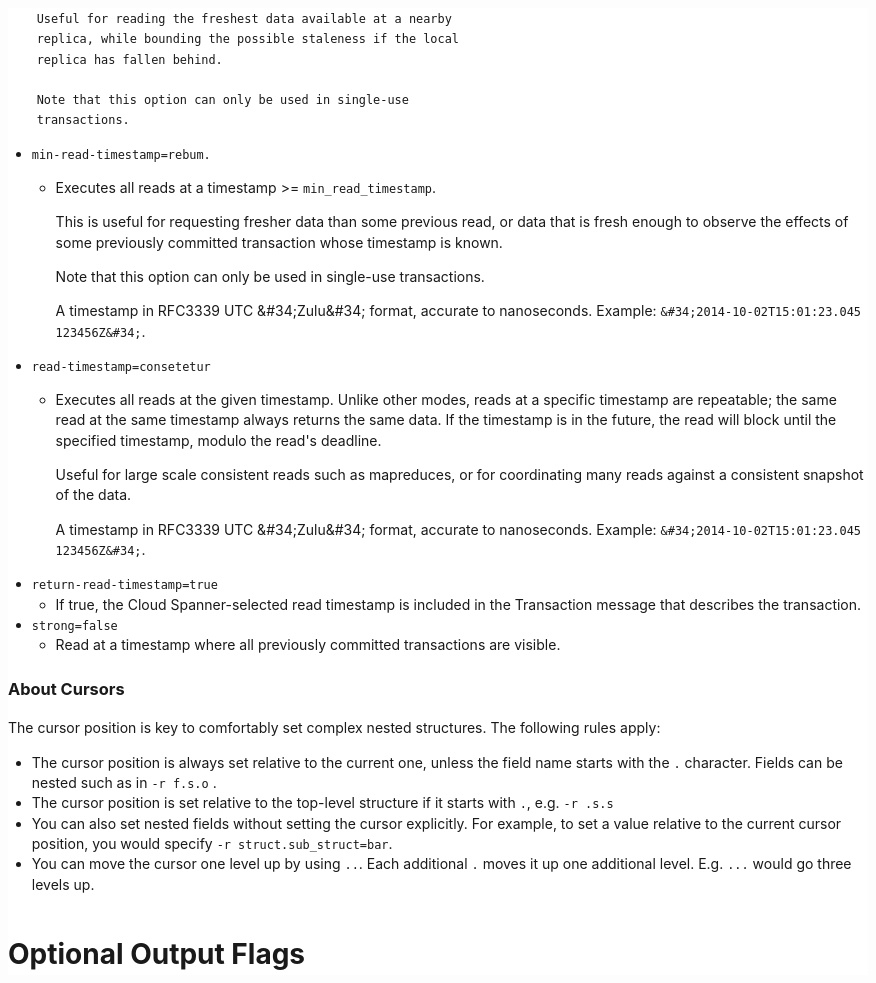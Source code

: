         Useful for reading the freshest data available at a nearby
        replica, while bounding the possible staleness if the local
        replica has fallen behind.
        
        Note that this option can only be used in single-use
        transactions.
* `min-read-timestamp=rebum.`
    - Executes all reads at a timestamp &gt;= `min_read_timestamp`.
        
        This is useful for requesting fresher data than some previous
        read, or data that is fresh enough to observe the effects of some
        previously committed transaction whose timestamp is known.
        
        Note that this option can only be used in single-use transactions.
        
        A timestamp in RFC3339 UTC \&#34;Zulu\&#34; format, accurate to nanoseconds.
        Example: `&#34;2014-10-02T15:01:23.045123456Z&#34;`.
* `read-timestamp=consetetur`
    - Executes all reads at the given timestamp. Unlike other modes,
        reads at a specific timestamp are repeatable; the same read at
        the same timestamp always returns the same data. If the
        timestamp is in the future, the read will block until the
        specified timestamp, modulo the read&#39;s deadline.
        
        Useful for large scale consistent reads such as mapreduces, or
        for coordinating many reads against a consistent snapshot of the
        data.
        
        A timestamp in RFC3339 UTC \&#34;Zulu\&#34; format, accurate to nanoseconds.
        Example: `&#34;2014-10-02T15:01:23.045123456Z&#34;`.
* `return-read-timestamp=true`
    - If true, the Cloud Spanner-selected read timestamp is included in
        the Transaction message that describes the transaction.
* `strong=false`
    - Read at a timestamp where all previously committed transactions
        are visible.





### About Cursors

The cursor position is key to comfortably set complex nested structures. The following rules apply:

* The cursor position is always set relative to the current one, unless the field name starts with the `.` character. Fields can be nested such as in `-r f.s.o` .
* The cursor position is set relative to the top-level structure if it starts with `.`, e.g. `-r .s.s`
* You can also set nested fields without setting the cursor explicitly. For example, to set a value relative to the current cursor position, you would specify `-r struct.sub_struct=bar`.
* You can move the cursor one level up by using `..`. Each additional `.` moves it up one additional level. E.g. `...` would go three levels up.


# Optional Output Flags
